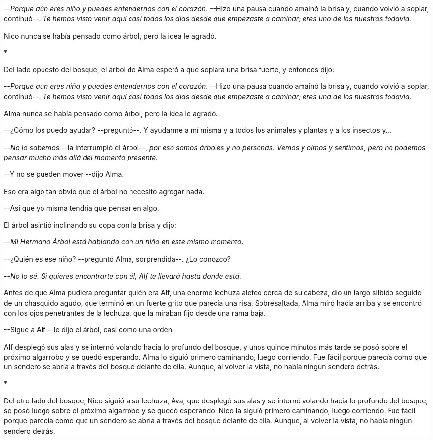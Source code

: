 --*Porque aún eres niño y puedes entendernos con el
corazón*. --Hizo una pausa cuando amainó la brisa y, cuando volvió a
soplar, continuó--: *Te hemos visto venir aquí casi todos los días desde
que empezaste a caminar; eres uno de los nuestros todavía.*

Nico nunca se había pensado como árbol, pero la idea le agradó.

\*

Del lado opuesto del bosque, el árbol de Alma esperó a que soplara una
brisa fuerte, y entonces dijo:

--*Porque aún eres niña y puedes entendernos con el corazón*. --Hizo una
pausa cuando amainó la brisa y, cuando volvió a soplar, continuó--: *Te
hemos visto venir aquí casi todos los días desde que empezaste a
caminar; eres una de los nuestros todavía.*

Alma nunca se había pensado como árbol, pero la idea le agradó.

--¿Cómo los puedo ayudar? --preguntó--. Y ayudarme a mí misma y a todos
los animales y plantas y a los insectos y...

--*No lo sabemos* --la interrumpió el árbol--, *por eso somos árboles y
no personas*. *Vemos y oímos y sentimos, pero no podemos pensar mucho
más allá del momento presente.*

--Y no se pueden mover --dijo Alma.

Eso era algo tan obvio que el árbol no necesitó agregar nada.

--Así que yo misma tendría que pensar en algo.

El árbol asintió inclinando su copa con la brisa y dijo:

--*Mi Hermano Árbol está hablando con un niño en este mismo momento*.

--¿Quién es ese niño? --preguntó Alma, sorprendida--. ¿Lo conozco?

--*No lo sé. Si quieres encontrarte con él, Alf te llevará hasta donde
está.*

Antes de que Alma pudiera preguntar quién era Alf, una enorme lechuza
aleteó cerca de su cabeza, dio un largo silbido seguido de un chasquido
agudo, que terminó en un fuerte grito que parecía una risa.
Sobresaltada, Alma miró hacia arriba y se encontró con los ojos
penetrantes de la lechuza, que la miraban fijo desde una rama baja.

--Sigue a Alf --le dijo el árbol, casi como una orden.

Alf desplegó sus alas y se internó volando hacia lo
profundo del bosque, y unos quince minutos más tarde se posó sobre el
próximo algarrobo y se quedó esperando. Alma lo siguió primero
caminando, luego corriendo. Fue fácil porque parecía como que un sendero
se abría a través del bosque delante de ella. Aunque, al volver la
vista, no había ningún sendero detrás.

\*

Del otro lado del bosque, Nico siguió a su lechuza, Ava, que desplegó
sus alas y se internó volando hacia lo profundo del bosque, se posó
luego sobre el próximo algarrobo y se quedó esperando. Nico la siguió
primero caminando, luego corriendo. Fue fácil porque parecía como que un
sendero se abría a través del bosque delante de ella. Aunque, al volver
la vista, no había ningún sendero detrás.
